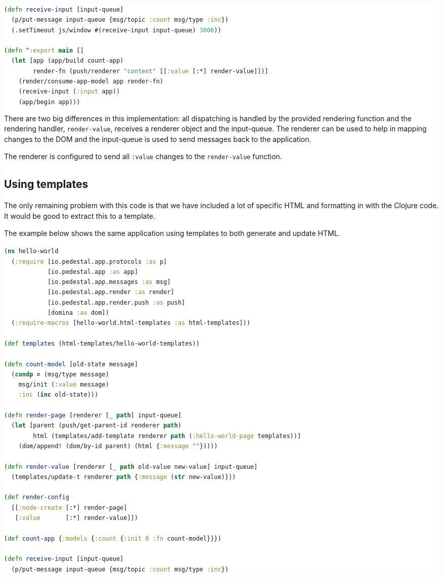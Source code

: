 ```clojure
(defn receive-input [input-queue]
  (p/put-message input-queue {msg/topic :count msg/type :inc})
  (.setTimeout js/window #(receive-input input-queue) 3000))

(defn ^:export main []
  (let [app (app/build count-app)
        render-fn (push/renderer "content" [[:value [:*] render-value]])]
    (render/consume-app-model app render-fn)
    (receive-input (:input app))
    (app/begin app)))
```

There are two big differences in this implementation: all dispatching
is handled by the provided rendering function and the rendering
handler, `render-value`, receives a renderer object and the
input-queue. The renderer can be used to help in mapping changes to the
DOM and the input-queue is used to send messages back to the
application.

The renderer is configured to send all `:value` changes to the
`render-value` function.


## Using templates

The only remaining problem with this code is that we have included a
lot of specific HTML and formatting in with the Clojure code. It would
be good to extract this to a template.

The example below shows the same application using templates to both
generate and update HTML.

```clojure
(ns hello-world
  (:require [io.pedestal.app.protocols :as p]
            [io.pedestal.app :as app]
            [io.pedestal.app.messages :as msg]
            [io.pedestal.app.render :as render]
            [io.pedestal.app.render.push :as push]
            [domina :as dom])
  (:require-macros [hello-world.html-templates :as html-templates]))

(def templates (html-templates/hello-world-templates))

(defn count-model [old-state message]
  (condp = (msg/type message)
    msg/init (:value message)
    :inc (inc old-state)))

(defn render-page [renderer [_ path] input-queue]
  (let [parent (push/get-parent-id renderer path)
        html (templates/add-template renderer path (:hello-world-page templates))]
    (dom/append! (dom/by-id parent) (html {:message ""}))))

(defn render-value [renderer [_ path old-value new-value] input-queue]
  (templates/update-t renderer path {:message (str new-value)}))

(def render-config
  [[:node-create [:*] render-page]
   [:value       [:*] render-value]])

(def count-app {:models {:count {:init 0 :fn count-model}}})

(defn receive-input [input-queue]
  (p/put-message input-queue {msg/topic :count msg/type :inc})
```